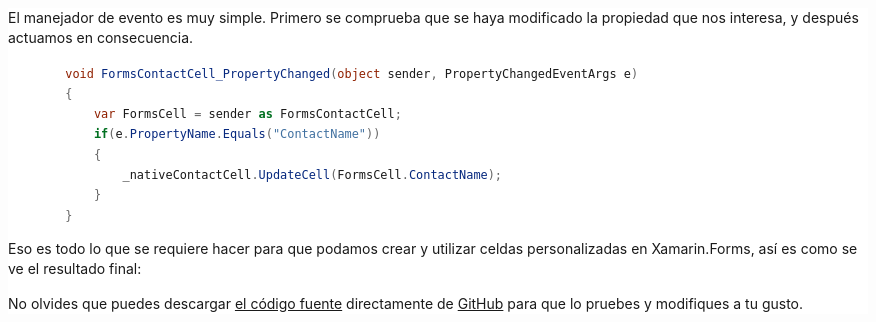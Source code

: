 El manejador de evento es muy simple. Primero se comprueba que se haya modificado la propiedad que nos interesa, y después actuamos en consecuencia.

```csharp  
        void FormsContactCell_PropertyChanged(object sender, PropertyChangedEventArgs e)
        {
            var FormsCell = sender as FormsContactCell;
            if(e.PropertyName.Equals("ContactName"))
            {
                _nativeContactCell.UpdateCell(FormsCell.ContactName);
            }
        }
```  

Eso es todo lo que se requiere hacer para que podamos crear y utilizar celdas personalizadas en Xamarin.Forms, así es como se ve el resultado final:

No olvides que puedes descargar <a href="https://github.com/ThatCSharpGuy/CeldaPersonalizada" target="_blank">el código fuente</a> directamente de <a href="https://github.com/ThatCSharpGuy/CeldaPersonalizada" target="_blank">GitHub</a> para que lo pruebes y modifiques a tu gusto.

